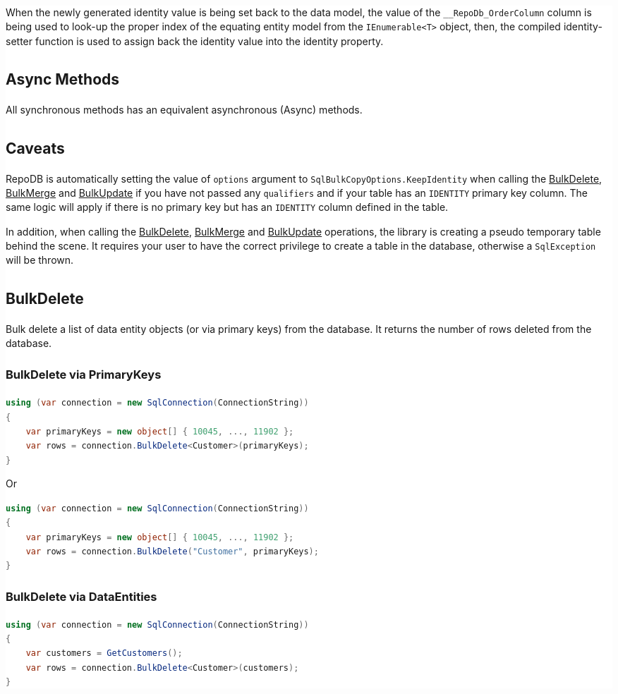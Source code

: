When the newly generated identity value is being set back to the data model, the value of the `__RepoDb_OrderColumn` column is being used to look-up the proper index of the equating entity model from the `IEnumerable<T>` object, then, the compiled identity-setter function is used to assign back the identity value into the identity property.

## Async Methods

All synchronous methods has an equivalent asynchronous (Async) methods.

## Caveats

RepoDB is automatically setting the value of `options` argument to `SqlBulkCopyOptions.KeepIdentity` when calling the [BulkDelete](https://repodb.net/operation/bulkdelete), [BulkMerge](https://repodb.net/operation/bulkmerge) and [BulkUpdate](https://repodb.net/operation/bulkupdate) if you have not passed any `qualifiers` and if your table has an `IDENTITY` primary key column. The same logic will apply if there is no primary key but has an `IDENTITY` column defined in the table.

In addition, when calling the [BulkDelete](https://repodb.net/operation/bulkdelete), [BulkMerge](https://repodb.net/operation/bulkmerge) and [BulkUpdate](https://repodb.net/operation/bulkupdate) operations, the library is creating a pseudo temporary table behind the scene. It requires your user to have the correct privilege to create a table in the database, otherwise a `SqlException` will be thrown.

## BulkDelete

Bulk delete a list of data entity objects (or via primary keys) from the database. It returns the number of rows deleted from the database.

### BulkDelete via PrimaryKeys

```csharp
using (var connection = new SqlConnection(ConnectionString))
{
	var primaryKeys = new object[] { 10045, ..., 11902 };
	var rows = connection.BulkDelete<Customer>(primaryKeys);
}
```

Or

```csharp
using (var connection = new SqlConnection(ConnectionString))
{
	var primaryKeys = new object[] { 10045, ..., 11902 };
	var rows = connection.BulkDelete("Customer", primaryKeys);
}
```

### BulkDelete via DataEntities

```csharp
using (var connection = new SqlConnection(ConnectionString))
{
	var customers = GetCustomers();
	var rows = connection.BulkDelete<Customer>(customers);
}
```
